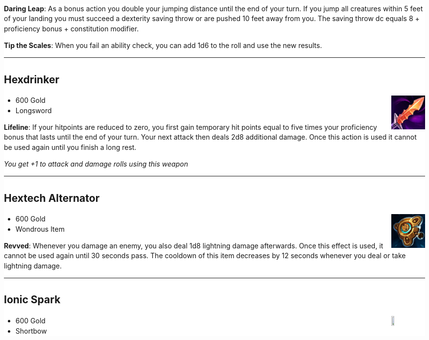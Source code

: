 **Daring Leap**: As a bonus action you double your jumping distance until the end of your turn. If you jump all creatures within 5 feet of your landing you must succeed a dexterity saving throw or are pushed 10 feet away from you. The saving throw dc equals 8 + proficiency bonus + constitution modifier. 

**Tip the Scales**: When you fail an ability check, you can add 1d6 to the roll and use the new results. 

---

## Hexdrinker

<img src="https://github.com/Sebastianhju/Runeterra-5e/blob/main/img-items/Hexdrinker.png" Align=right width=8% height=8%>

- 600 Gold
- Longsword

**Lifeline**: If your hitpoints are reduced to zero, you first gain temporary hit points equal to five times your proficiency bonus that lasts until the end of your turn. Your next attack then deals 2d8 additional damage. Once this action is used it cannot be used again until you finish a long rest.

_You get +1 to attack and damage rolls using this weapon_

---

## Hextech Alternator 

<img src="https://github.com/Sebastianhju/Runeterra-5e/blob/main/img-items/Hextech Alternator.png" Align=right width=8% height=8%>

- 600 Gold
- Wondrous Item

**Revved**: Whenever you damage an enemy, you also deal 1d8 lightning damage afterwards. Once this effect is used, it cannot be used again until 30 seconds pass. The cooldown of this item decreases by 12 seconds whenever you deal or take lightning damage. 

---

## Ionic Spark

<img src="https://github.com/Sebastianhju/Runeterra-5e/blob/main/img-items/Ionic Spark.png" Align=right width=8% height=8%>

- 600 Gold
- Shortbow
